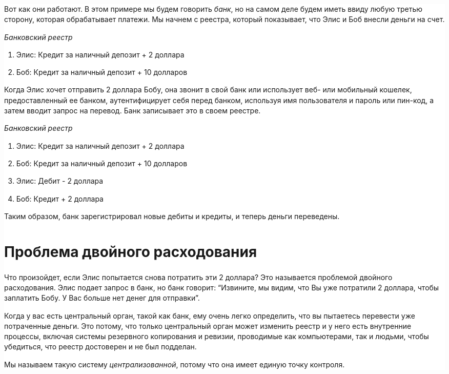 Вот как они работают. В этом примере мы будем говорить _банк_, но на самом деле будем иметь ввиду любую третью сторону, которая обрабатывает платежи. Мы начнем с реестра, который показывает, что Элис и Боб внесли деньги на счет.

_Банковский реестр_

1. Элис: Кредит за наличный депозит + 2 доллара

2. Боб: Кредит за наличный депозит + 10 долларов

Когда Элис хочет отправить 2 доллара Бобу, она звонит в свой банк или использует веб- или мобильный кошелек, предоставленный ее банком, аутентифицирует себя перед банком, используя имя пользователя и пароль или пин-код, а затем вводит запрос на перевод. Банк записывает это в своем реестре.

_Банковский реестр_

1. Элис: Кредит за наличный депозит + 2 доллара

2. Боб: Кредит за наличный депозит + 10 долларов

3. Элис: Дебит - 2 доллара

4. Боб: Кредит + 2 доллара

Таким образом, банк зарегистрировал новые дебиты и кредиты, и теперь деньги переведены.

# Проблема двойного расходования

Что произойдет, если Элис попытается снова потратить эти 2 доллара? Это называется проблемой двойного расходования. Элис подает запрос в банк, но банк говорит: “Извините, мы видим, что Вы уже потратили 2 доллара, чтобы заплатить Бобу. У Вас больше нет денег для отправки”.

Когда у вас есть центральный орган, такой как банк, ему очень легко определить, что вы пытаетесь перевести уже потраченные деньги. Это потому, что только центральный орган может изменить реестр и у него есть внутренние процессы, включая системы резервного копирования и ревизии, проводимые как компьютерами, так и людьми, чтобы убедиться, что реестр достоверен и не был подделан.

Мы называем такую систему _централизованной_, потому что она имеет единую точку контроля.

